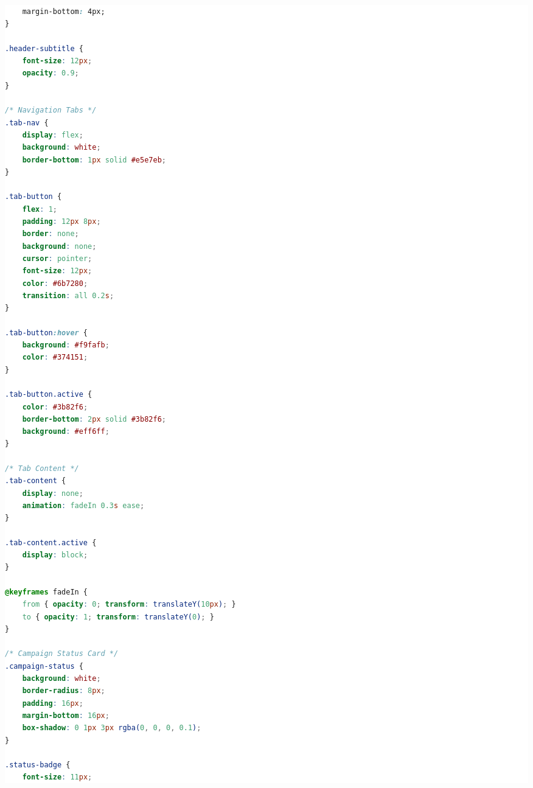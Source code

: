 ```css
    margin-bottom: 4px;
}

.header-subtitle {
    font-size: 12px;
    opacity: 0.9;
}

/* Navigation Tabs */
.tab-nav {
    display: flex;
    background: white;
    border-bottom: 1px solid #e5e7eb;
}

.tab-button {
    flex: 1;
    padding: 12px 8px;
    border: none;
    background: none;
    cursor: pointer;
    font-size: 12px;
    color: #6b7280;
    transition: all 0.2s;
}

.tab-button:hover {
    background: #f9fafb;
    color: #374151;
}

.tab-button.active {
    color: #3b82f6;
    border-bottom: 2px solid #3b82f6;
    background: #eff6ff;
}

/* Tab Content */
.tab-content {
    display: none;
    animation: fadeIn 0.3s ease;
}

.tab-content.active {
    display: block;
}

@keyframes fadeIn {
    from { opacity: 0; transform: translateY(10px); }
    to { opacity: 1; transform: translateY(0); }
}

/* Campaign Status Card */
.campaign-status {
    background: white;
    border-radius: 8px;
    padding: 16px;
    margin-bottom: 16px;
    box-shadow: 0 1px 3px rgba(0, 0, 0, 0.1);
}

.status-badge {
    font-size: 11px;
```